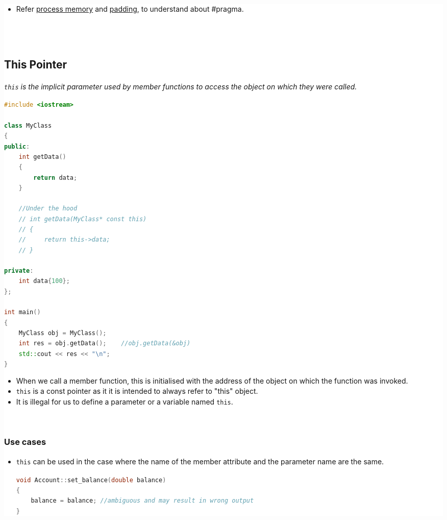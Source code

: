 - Refer [process memory](../01-cpp-fundamentals/01-introduction.md#c-memory) and [padding](../01-cpp-fundamentals/cpp-random.md#padding), to understand about #pragma.

<br>
<br>

## This Pointer

_`this` is the implicit parameter used by member functions to access the object on which they were called._

```cpp
#include <iostream>

class MyClass
{
public:
    int getData()
    {
        return data;
    }

    //Under the hood
    // int getData(MyClass* const this)
    // {
    //     return this->data;
    // }

private:
	int data{100};
};

int main()
{
	MyClass obj = MyClass();
	int res = obj.getData();    //obj.getData(&obj)
	std::cout << res << "\n";
}
```

- When we call a member function, this is initialised with the address of the object on which the function was invoked.
- `this` is a const pointer as it it is intended to always refer to "this" object.
- It is illegal for us to define a parameter or a variable named `this`.

<br>

### Use cases

- `this` can be used in the case where the name of the member attribute and the parameter name are the same.

  ```cpp
  void Account::set_balance(double balance)
  {
      balance = balance; //ambiguous and may result in wrong output
  }
  ```
